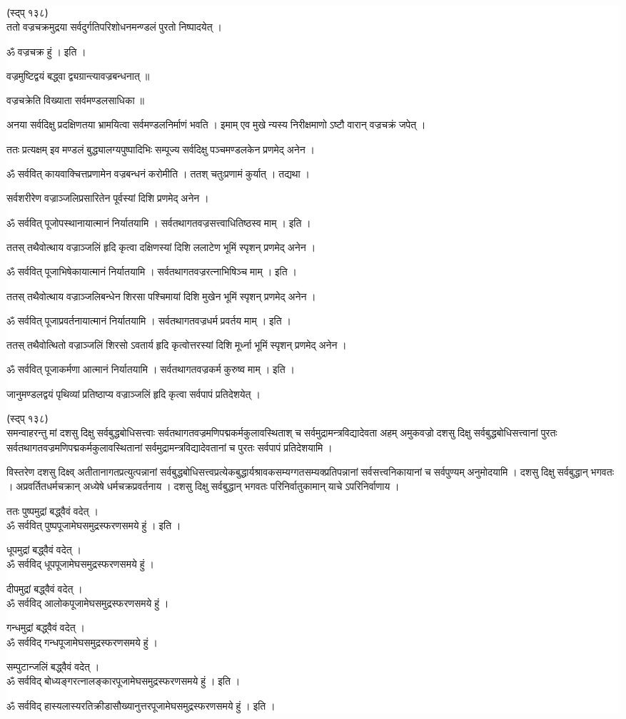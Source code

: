 (स्द्प् १३८)  
ततो वज्रचक्रमुद्रया सर्वदुर्गतिपरिशोधनमन्ण्डलं पुरतो निष्पादयेत् ।  
    
ॐ वज्रचक्र हुं । इति ।  
    
वज्रमुष्टिद्वयं बद्ध्वा द्व्यग्रान्त्यावज्रबन्धनात् ॥  
    
वज्रचक्रेति विख्याता सर्वमण्डलसाधिका ॥  
    
अनया सर्वदिक्षु प्रदक्षिणतया भ्रामयित्वा सर्वमण्डलनिर्माणं भवति । इमाम् एव मुखे न्यस्य निरीक्षमाणो ऽष्टौ वारान् वज्रचक्रं जपेत् ।  
    
ततः प्रत्यक्षम् इव मण्डलं बुद्ध्यालग्यपुष्पादिभिः सम्पूज्य सर्वदिक्षु पञ्चमण्डलकेन प्रणमेद् अनेन ।  
    
ॐ सर्ववित् कायवाक्चित्तप्रणामेन वज्रबन्धनं करोमीति । ततश् चतुःप्रणामं कुर्यात् । तद्यथा ।  
    
सर्वशरीरेण वज्राञ्जलिप्रसारितेन पूर्वस्यां दिशि प्रणमेद् अनेन ।  
    
ॐ सर्ववित् पूजोपस्थानायात्मानं निर्यातयामि । सर्वतथागतवज्रसत्त्वाधितिष्ठस्व माम् । इति ।  
    
ततस् तथैवोत्थाय वज्राञ्जलिं हृदि कृत्वा दक्षिणस्यां दिशि ललाटेण भूमिं स्पृशन् प्रणमेद् अनेन ।  
    
ॐ सर्ववित् पूजाभिषेकायात्मानं निर्यातयामि । सर्वतथागतवज्ररत्नाभिषिञ्च माम् । इति ।  
    
ततस् तथैवोत्थाय वज्राञ्जलिबन्धेन शिरसा पश्चिमायां दिशि मुखेन भूमिं स्पृशन् प्रणमेद् अनेन ।  
    
ॐ सर्ववित् पूजाप्रवर्तनायात्मानं निर्यातयामि । सर्वतथागतवज्रधर्म प्रवर्तय माम् । इति ।  
    
ततस् तथैवोत्थितो वज्राञ्जलिं शिरसो ऽवतार्य हृदि कृत्वोत्तरस्यां दिशि मूर्ध्ना भूमिं स्पृशन् प्रणमेद् अनेन ।  
    
ॐ सर्ववित् पूजाकर्मणा आत्मानं निर्यातयामि । सर्वतथागतवज्रकर्म कुरुष्व माम् । इति ।  
    
जानुमण्डलद्वयं पृथिव्यां प्रतिष्ठाप्य वज्राञ्जलिं हृदि कृत्वा सर्वपापं प्रतिदेशयेत् ।  
    
(स्द्प् १३८)  
समन्वाहरन्तु मां दशसु दिक्षु सर्वबुद्धबोधिसत्त्वाः सर्वतथागतवज्रमणिपद्मकर्मकुलावस्थिताश् च सर्वमुद्रामन्त्रविद्यादेवता अहम् अमुकवज्रो दशसु दिक्षु सर्वबुद्धबोधिसत्त्वानां पुरतः सर्वतथागतवज्रमणिपद्मकर्मकुलावस्थितानां सर्वमुद्रामन्त्रविद्यादेवतानां च पुरतः सर्वपापं प्रतिदेशयामि ।  
    
विस्तरेण दशसु दिक्ष्व् अतीतानागतप्रत्युत्पन्नानां सर्वबुद्धबोधिसत्त्वप्रत्येकबुद्धार्यश्रावकसम्यग्गतसम्यक्प्रतिपन्नानां सर्वसत्त्वनिकायानां च सर्वपुण्यम् अनुमोदयामि । दशसु दिक्षु सर्वबुद्धान् भगवतः । अप्रवर्तितधर्मचक्रान् अध्येषे धर्मचक्रप्रवर्तनाय । दशसु दिक्षु सर्वबुद्धान् भगवतः परिनिर्वातुकामान् याचे ऽपरिनिर्वाणाय ।  
    
ततः पुष्पमुद्रां बद्ध्वैवं वदेत् ।  
ॐ सर्ववित् पुष्पपूजामेघसमुद्रस्फरणसमये हुं । इति ।  
    
धूपमुद्रां बद्ध्वैवं वदेत् ।  
ॐ सर्वविद् धूपपूजामेघसमुद्रस्फरणसमये हुं ।  
    
दीपमुद्रां बद्ध्वैवं वदेत् ।  
ॐ सर्वविद् आलोकपूजामेघसमुद्रस्फरणसमये हुं ।  
    
गन्धमुद्रां बद्ध्वैवं वदेत् ।  
ॐ सर्वविद् गन्धपूजामेघसमुद्रस्फरणसमये हुं ।  
    
सम्पुटान्जलिं बद्ध्वैवं वदेत् ।  
ॐ सर्वविद् बोध्यङ्गरत्नालङ्कारपूजामेघसमुद्रस्फरणसमये हुं । इति ।  
    
ॐ सर्वविद् हास्यलास्यरतिक्रीडासौख्यानुत्तरपूजामेघसमुद्रस्फरणसमये हुं । इति ।  
    